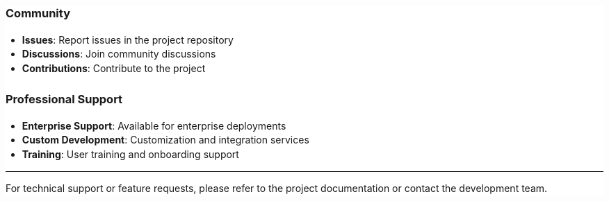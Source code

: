 ### Community
- **Issues**: Report issues in the project repository
- **Discussions**: Join community discussions
- **Contributions**: Contribute to the project

### Professional Support
- **Enterprise Support**: Available for enterprise deployments
- **Custom Development**: Customization and integration services
- **Training**: User training and onboarding support

---

For technical support or feature requests, please refer to the project documentation or contact the development team. 